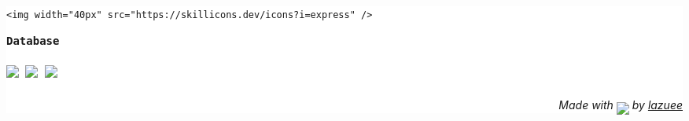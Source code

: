     <img width="40px" src="https://skillicons.dev/icons?i=express" />
  </kbd>
  <kbd>
    <kbd> <b>Database</b> </kbd>
    <br>
    <br>
    <img width="40px" src="https://cdn.jsdelivr.net/gh/devicons/devicon/icons/mongodb/mongodb-plain.svg" />
    <img width="40px" src="https://cdn.jsdelivr.net/gh/devicons/devicon/icons/mysql/mysql-plain.svg" />
    <img width="40px" src="https://cdn.jsdelivr.net/gh/devicons/devicon/icons/postgresql/postgresql-plain.svg" />
  </kbd>

<h6 align="right">Made with <img width="24px" style="margin: -7px 0" src="https://github.com/lazuee/lazuee/assets/91590512/3ceef0c2-0376-4aee-85c1-d3c1c5cb8153" /> by <a href="https://github.com/lazuee">lazuee</a></h6>
